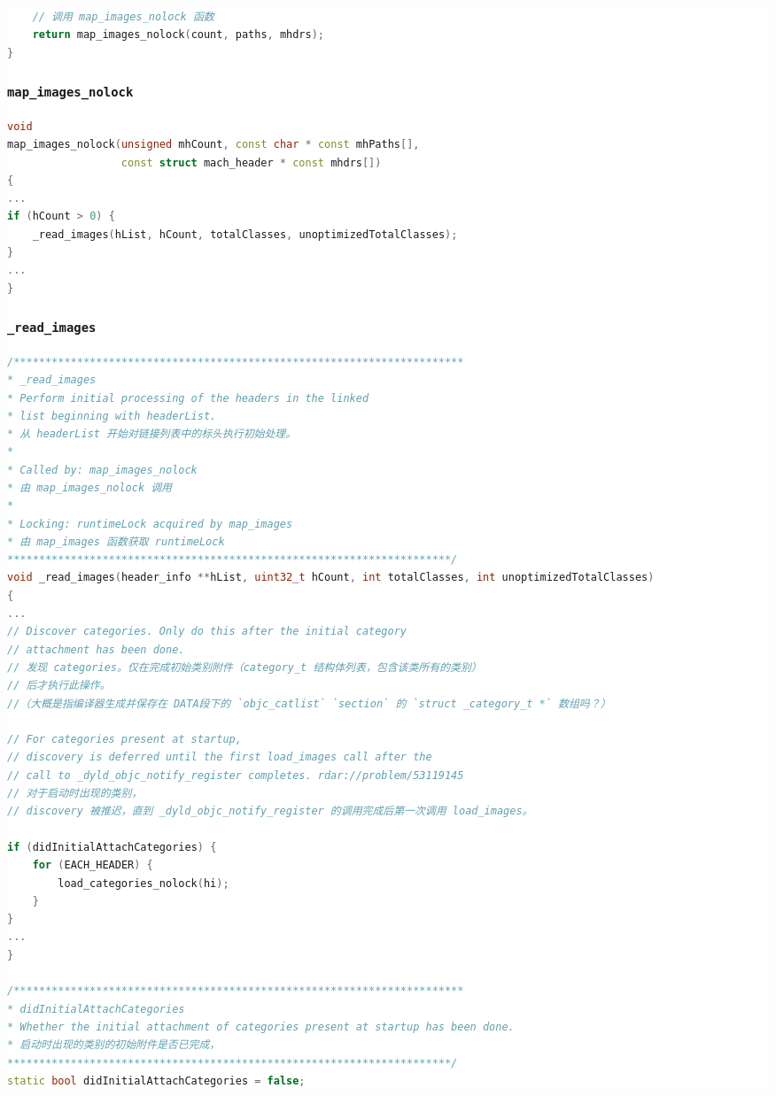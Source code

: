 ```c++
    // 调用 map_images_nolock 函数
    return map_images_nolock(count, paths, mhdrs);
}
```
### `map_images_nolock`
```c++
void 
map_images_nolock(unsigned mhCount, const char * const mhPaths[],
                  const struct mach_header * const mhdrs[])
{
...
if (hCount > 0) {
    _read_images(hList, hCount, totalClasses, unoptimizedTotalClasses);
}
...
}
```
### `_read_images`
```c++
/***********************************************************************
* _read_images
* Perform initial processing of the headers in the linked
* list beginning with headerList. 
* 从 headerList 开始对链接列表中的标头执行初始处理。
*
* Called by: map_images_nolock
* 由 map_images_nolock 调用
*
* Locking: runtimeLock acquired by map_images
* 由 map_images 函数获取 runtimeLock 
**********************************************************************/
void _read_images(header_info **hList, uint32_t hCount, int totalClasses, int unoptimizedTotalClasses)
{
...
// Discover categories. Only do this after the initial category
// attachment has been done.
// 发现 categories。仅在完成初始类别附件（category_t 结构体列表，包含该类所有的类别）
// 后才执行此操作。
//（大概是指编译器生成并保存在 DATA段下的 `objc_catlist` `section` 的 `struct _category_t *` 数组吗？）

// For categories present at startup,
// discovery is deferred until the first load_images call after the
// call to _dyld_objc_notify_register completes. rdar://problem/53119145
// 对于启动时出现的类别，
// discovery 被推迟，直到 _dyld_objc_notify_register 的调用完成后第一次调用 load_images。

if (didInitialAttachCategories) {
    for (EACH_HEADER) {
        load_categories_nolock(hi);
    }
}
...
}

/***********************************************************************
* didInitialAttachCategories
* Whether the initial attachment of categories present at startup has been done.
* 启动时出现的类别的初始附件是否已完成，
**********************************************************************/
static bool didInitialAttachCategories = false;
```